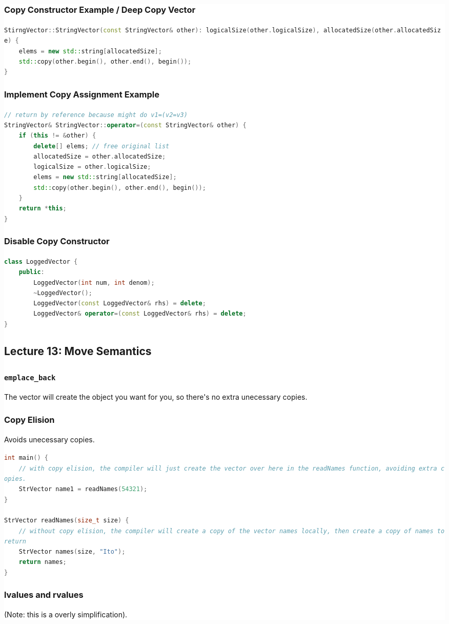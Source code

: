 ### Copy Constructor Example / Deep Copy Vector
```c++
StirngVector::StringVector(const StringVector& other): logicalSize(other.logicalSize), allocatedSize(other.allocatedSize) {
    elems = new std::string[allocatedSize];
    std::copy(other.begin(), other.end(), begin());
}

```

### Implement Copy Assignment Example
```c++
// return by reference because might do v1=(v2=v3)
StringVector& StringVector::operator=(const StringVector& other) {
    if (this != &other) {
        delete[] elems; // free original list
        allocatedSize = other.allocatedSize;
        logicalSize = other.logicalSize;
        elems = new std::string[allocatedSize];
        std::copy(other.begin(), other.end(), begin());
    }
    return *this;
}
```

### Disable Copy Constructor
```c++
class LoggedVector {
    public:
        LoggedVector(int num, int denom);
        ~LoggedVector();
        LoggedVector(const LoggedVector& rhs) = delete;
        LoggedVector& operator=(const LoggedVector& rhs) = delete;
}
```
## Lecture 13: Move Semantics
### `emplace_back`
The vector will create the object you want for you, so there's no extra unecessary copies. 

### Copy Elision
Avoids unecessary copies. 
```c++
int main() {
    // with copy elision, the compiler will just create the vector over here in the readNames function, avoiding extra copies. 
    StrVector name1 = readNames(54321);
}

StrVector readNames(size_t size) {
    // without copy elision, the compiler will create a copy of the vector names locally, then create a copy of names to return
    StrVector names(size, "Ito");
    return names; 
}
```
### lvalues and rvalues
(Note: this is a overly simplification).
